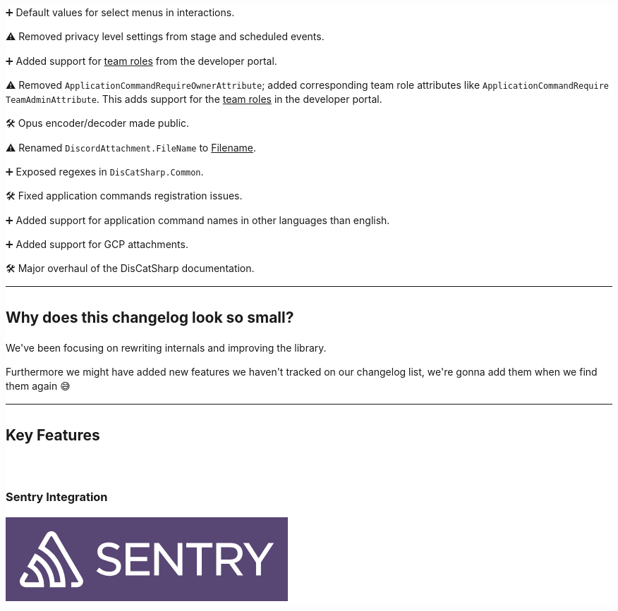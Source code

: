 ➕ Default values for select menus in interactions.

⚠️ Removed privacy level settings from stage and scheduled events.

➕ Added support for [team roles](xref:DisCatSharp.Entities.DiscordTeamMember.Role) from the developer portal.

⚠️ Removed `ApplicationCommandRequireOwnerAttribute`; added corresponding team role attributes like `ApplicationCommandRequireTeamAdminAttribute`. This adds support for the [team roles](xref:DisCatSharp.Entities.DiscordTeamMember.Role) in the developer portal.

🛠️ Opus encoder/decoder made public.

⚠️ Renamed `DiscordAttachment.FileName` to [Filename](xref:DisCatSharp.Entities.DiscordAttachment.Filename).

➕ Exposed regexes in `DisCatSharp.Common`.

🛠️ Fixed application commands registration issues.

➕ Added support for application command names in other languages than english.

➕ Added support for GCP attachments.

🛠️ Major overhaul of the DisCatSharp documentation.

---

## Why does this changelog look so small?

We've been focusing on rewriting internals and improving the library.

Furthermore we might have added new features we haven't tracked on our changelog list, we're gonna add them when we find them again 😅

---

## Key Features

<br/>

### Sentry Integration

<svg alt="Sentry Logo" class="css-lfbo6j e10nushx4" xmlns="http://www.w3.org/2000/svg" viewBox="0 0 222 66" width="400" height="119" style="background-color: rgb(88, 70, 116);"><path d="M29,2.26a4.67,4.67,0,0,0-8,0L14.42,13.53A32.21,32.21,0,0,1,32.17,40.19H27.55A27.68,27.68,0,0,0,12.09,17.47L6,28a15.92,15.92,0,0,1,9.23,12.17H4.62A.76.76,0,0,1,4,39.06l2.94-5a10.74,10.74,0,0,0-3.36-1.9l-2.91,5a4.54,4.54,0,0,0,1.69,6.24A4.66,4.66,0,0,0,4.62,44H19.15a19.4,19.4,0,0,0-8-17.31l2.31-4A23.87,23.87,0,0,1,23.76,44H36.07a35.88,35.88,0,0,0-16.41-31.8l4.67-8a.77.77,0,0,1,1.05-.27c.53.29,20.29,34.77,20.66,35.17a.76.76,0,0,1-.68,1.13H40.6q.09,1.91,0,3.81h4.78A4.59,4.59,0,0,0,50,39.43a4.49,4.49,0,0,0-.62-2.28Z M124.32,28.28,109.56,9.22h-3.68V34.77h3.73V15.19l15.18,19.58h3.26V9.22h-3.73ZM87.15,23.54h13.23V20.22H87.14V12.53h14.93V9.21H83.34V34.77h18.92V31.45H87.14ZM71.59,20.3h0C66.44,19.06,65,18.08,65,15.7c0-2.14,1.89-3.59,4.71-3.59a12.06,12.06,0,0,1,7.07,2.55l2-2.83a14.1,14.1,0,0,0-9-3c-5.06,0-8.59,3-8.59,7.27,0,4.6,3,6.19,8.46,7.52C74.51,24.74,76,25.78,76,28.11s-2,3.77-5.09,3.77a12.34,12.34,0,0,1-8.3-3.26l-2.25,2.69a15.94,15.94,0,0,0,10.42,3.85c5.48,0,9-2.95,9-7.51C79.75,23.79,77.47,21.72,71.59,20.3ZM195.7,9.22l-7.69,12-7.64-12h-4.46L186,24.67V34.78h3.84V24.55L200,9.22Zm-64.63,3.46h8.37v22.1h3.84V12.68h8.37V9.22H131.08ZM169.41,24.8c3.86-1.07,6-3.77,6-7.63,0-4.91-3.59-8-9.38-8H154.67V34.76h3.8V25.58h6.45l6.48,9.2h4.44l-7-9.82Zm-10.95-2.5V12.6h7.17c3.74,0,5.88,1.77,5.88,4.84s-2.29,4.86-5.84,4.86Z" fill="#ffffff" transform="translate(11, 11)"></path></svg>
